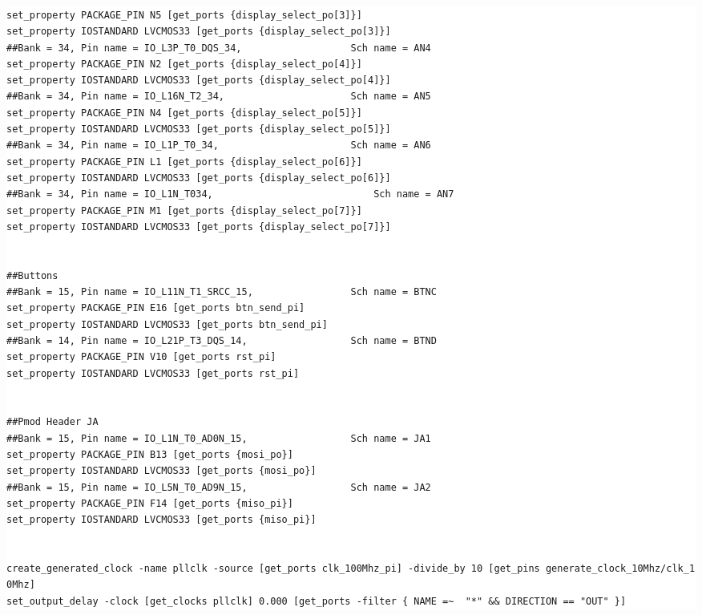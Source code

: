 ```sdc
set_property PACKAGE_PIN N5 [get_ports {display_select_po[3]}]
set_property IOSTANDARD LVCMOS33 [get_ports {display_select_po[3]}]
##Bank = 34, Pin name = IO_L3P_T0_DQS_34,					Sch name = AN4
set_property PACKAGE_PIN N2 [get_ports {display_select_po[4]}]
set_property IOSTANDARD LVCMOS33 [get_ports {display_select_po[4]}]
##Bank = 34, Pin name = IO_L16N_T2_34,						Sch name = AN5
set_property PACKAGE_PIN N4 [get_ports {display_select_po[5]}]
set_property IOSTANDARD LVCMOS33 [get_ports {display_select_po[5]}]
##Bank = 34, Pin name = IO_L1P_T0_34,						Sch name = AN6
set_property PACKAGE_PIN L1 [get_ports {display_select_po[6]}]
set_property IOSTANDARD LVCMOS33 [get_ports {display_select_po[6]}]
##Bank = 34, Pin name = IO_L1N_T034,							Sch name = AN7
set_property PACKAGE_PIN M1 [get_ports {display_select_po[7]}]
set_property IOSTANDARD LVCMOS33 [get_ports {display_select_po[7]}]


##Buttons
##Bank = 15, Pin name = IO_L11N_T1_SRCC_15,					Sch name = BTNC
set_property PACKAGE_PIN E16 [get_ports btn_send_pi]
set_property IOSTANDARD LVCMOS33 [get_ports btn_send_pi]
##Bank = 14, Pin name = IO_L21P_T3_DQS_14,					Sch name = BTND
set_property PACKAGE_PIN V10 [get_ports rst_pi]
set_property IOSTANDARD LVCMOS33 [get_ports rst_pi]


##Pmod Header JA
##Bank = 15, Pin name = IO_L1N_T0_AD0N_15,					Sch name = JA1
set_property PACKAGE_PIN B13 [get_ports {mosi_po}]
set_property IOSTANDARD LVCMOS33 [get_ports {mosi_po}]
##Bank = 15, Pin name = IO_L5N_T0_AD9N_15,					Sch name = JA2
set_property PACKAGE_PIN F14 [get_ports {miso_pi}]
set_property IOSTANDARD LVCMOS33 [get_ports {miso_pi}]


create_generated_clock -name pllclk -source [get_ports clk_100Mhz_pi] -divide_by 10 [get_pins generate_clock_10Mhz/clk_10Mhz]
set_output_delay -clock [get_clocks pllclk] 0.000 [get_ports -filter { NAME =~  "*" && DIRECTION == "OUT" }]

```


















